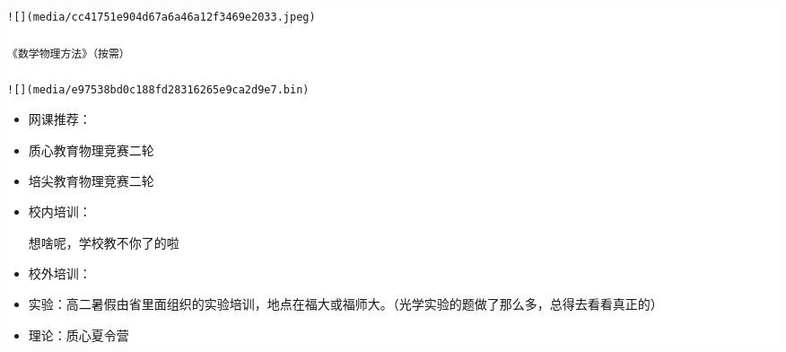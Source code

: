     ![](media/cc41751e904d67a6a46a12f3469e2033.jpeg)

    《数学物理方法》（按需）

    ![](media/e97538bd0c188fd28316265e9ca2d9e7.bin)
* 网课推荐：
* 质心教育物理竞赛二轮
* 培尖教育物理竞赛二轮
*   校内培训：

    想啥呢，学校教不你了的啦
* 校外培训：
* 实验：高二暑假由省里面组织的实验培训，地点在福大或福师大。（光学实验的题做了那么多，总得去看看真正的）
*   理论：质心夏令营
